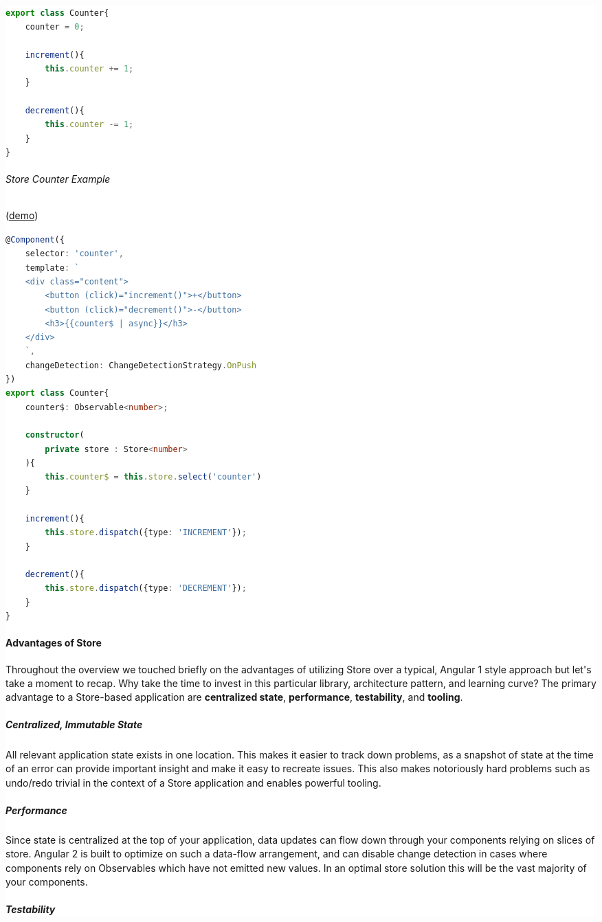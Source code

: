 ```ts
export class Counter{
    counter = 0;

    increment(){
        this.counter += 1;
    }

    decrement(){
        this.counter -= 1;
    }
}
```
###### Store Counter Example
([demo](https://gist.run/?id=07ab5be5ec83fa98ea724bc3cf2d5f4b))
```ts
@Component({
    selector: 'counter',
    template: `
    <div class="content">
        <button (click)="increment()">+</button>
        <button (click)="decrement()">-</button>
        <h3>{{counter$ | async}}</h3>
    </div>
    `,
    changeDetection: ChangeDetectionStrategy.OnPush
})
export class Counter{
    counter$: Observable<number>;

    constructor(
        private store : Store<number>
    ){
        this.counter$ = this.store.select('counter')
    }

    increment(){
        this.store.dispatch({type: 'INCREMENT'});
    }

    decrement(){
        this.store.dispatch({type: 'DECREMENT'});
    }
}
```
#### Advantages of Store
Throughout the overview we touched briefly on the advantages of utilizing Store over a typical, Angular 1 style approach but let's take a moment to recap. Why take the time to invest in this particular library, architecture pattern, and learning curve? The primary advantage to a Store-based application are __centralized state__, __performance__, __testability__, and __tooling__.
##### Centralized, Immutable State
All relevant application state exists in one location. This makes it easier to track down problems, as a snapshot of state at the time of an error can provide important insight and make it easy to recreate issues. This also makes notoriously hard problems such as undo/redo trivial in the context of a Store application and enables powerful tooling.
##### Performance
Since state is centralized at the top of your application, data updates can flow down through your components relying on slices of store. Angular 2 is built to optimize on such a data-flow arrangement, and can disable change detection in cases where components rely on Observables which have not emitted new values. In an optimal store solution this will be the vast majority of your components.
##### Testability
